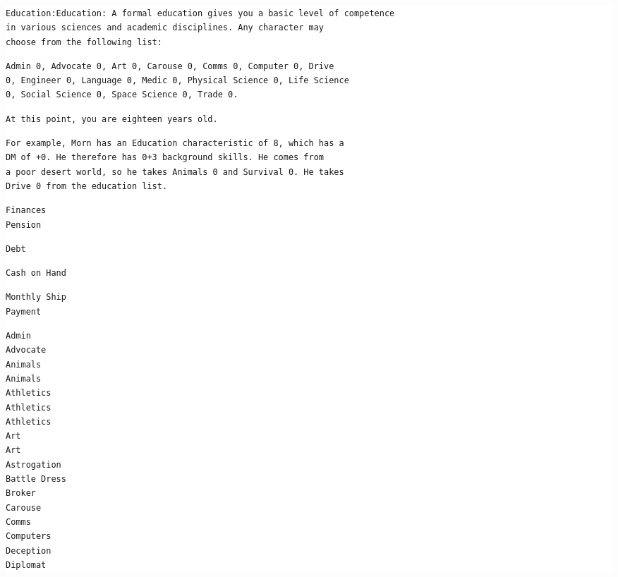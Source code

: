 ```
Education:Education: A formal education gives you a basic level of competence
in various sciences and academic disciplines. Any character may
choose from the following list:
```

```
Admin 0, Advocate 0, Art 0, Carouse 0, Comms 0, Computer 0, Drive
0, Engineer 0, Language 0, Medic 0, Physical Science 0, Life Science
0, Social Science 0, Space Science 0, Trade 0.
```

```
At this point, you are eighteen years old.
```

```
For example, Morn has an Education characteristic of 8, which has a
DM of +0. He therefore has 0+3 background skills. He comes from
a poor desert world, so he takes Animals 0 and Survival 0. He takes
Drive 0 from the education list.
```

```
Finances
Pension
```

```
Debt
```

```
Cash on Hand
```

```
Monthly Ship
Payment
```

```
Admin
Advocate
Animals
Animals
Athletics
Athletics
Athletics
Art
Art
Astrogation
Battle Dress
Broker
Carouse
Comms
Computers
Deception
Diplomat
```
